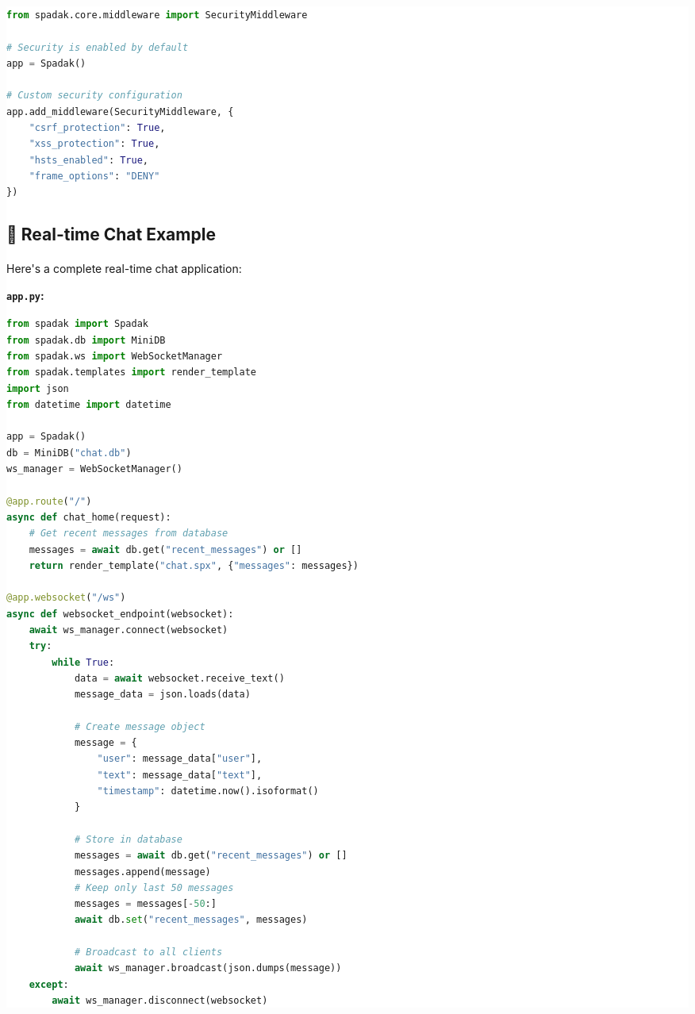 ```python
from spadak.core.middleware import SecurityMiddleware

# Security is enabled by default
app = Spadak()

# Custom security configuration
app.add_middleware(SecurityMiddleware, {
    "csrf_protection": True,
    "xss_protection": True,
    "hsts_enabled": True,
    "frame_options": "DENY"
})
```

## 🎯 Real-time Chat Example

Here's a complete real-time chat application:

**`app.py`:**
```python
from spadak import Spadak
from spadak.db import MiniDB
from spadak.ws import WebSocketManager
from spadak.templates import render_template
import json
from datetime import datetime

app = Spadak()
db = MiniDB("chat.db")
ws_manager = WebSocketManager()

@app.route("/")
async def chat_home(request):
    # Get recent messages from database
    messages = await db.get("recent_messages") or []
    return render_template("chat.spx", {"messages": messages})

@app.websocket("/ws")
async def websocket_endpoint(websocket):
    await ws_manager.connect(websocket)
    try:
        while True:
            data = await websocket.receive_text()
            message_data = json.loads(data)
            
            # Create message object
            message = {
                "user": message_data["user"],
                "text": message_data["text"],
                "timestamp": datetime.now().isoformat()
            }
            
            # Store in database
            messages = await db.get("recent_messages") or []
            messages.append(message)
            # Keep only last 50 messages
            messages = messages[-50:]
            await db.set("recent_messages", messages)
            
            # Broadcast to all clients
            await ws_manager.broadcast(json.dumps(message))
    except:
        await ws_manager.disconnect(websocket)
```